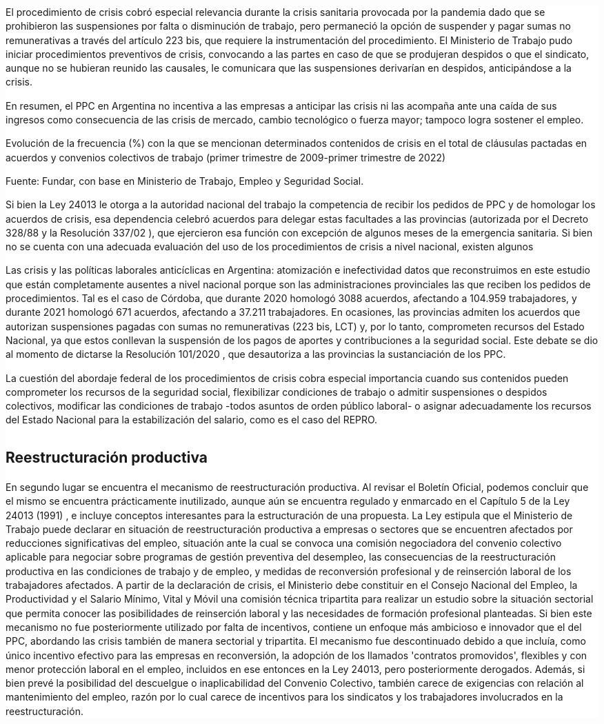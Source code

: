 El procedimiento de crisis cobró especial relevancia durante la crisis sanitaria provocada por la pandemia dado que se prohibieron las suspensiones por falta o disminución de trabajo, pero permaneció la opción de suspender y pagar sumas no remunerativas a través del artículo 223 bis, que requiere la instrumentación del procedimiento. El Ministerio de Trabajo pudo iniciar procedimientos preventivos de crisis, convocando a las partes en caso de que se produjeran despidos o que el sindicato, aunque no se hubieran reunido las causales, le comunicara que las suspensiones derivarían en despidos, anticipándose a la crisis.

En resumen, el PPC en Argentina no incentiva a las empresas a anticipar las crisis ni las acompaña ante una caída de sus ingresos como consecuencia de las crisis de mercado, cambio tecnológico o fuerza mayor; tampoco logra sostener el empleo.

Evolución de la frecuencia (%) con la que se mencionan determinados contenidos de crisis en el total de cláusulas pactadas en acuerdos y convenios colectivos de trabajo (primer trimestre de 2009-primer trimestre de 2022)



Fuente: Fundar, con base en Ministerio de Trabajo, Empleo y Seguridad Social.

Si bien la Ley 24013 le otorga a la autoridad nacional del trabajo la competencia de recibir los pedidos de PPC y de homologar los acuerdos de crisis, esa dependencia celebró acuerdos para delegar estas facultades a las provincias (autorizada por el Decreto 328/88 y la Resolución 337/02 ), que ejercieron esa función con excepción de algunos meses de la emergencia sanitaria. Si bien no se cuenta con una adecuada evaluación del uso de los procedimientos de crisis a nivel nacional, existen algunos

Las crisis y las políticas laborales anticíclicas en Argentina: atomización e inefectividad datos que reconstruimos en este estudio que están completamente ausentes a nivel nacional porque son las administraciones provinciales las que reciben los pedidos de procedimientos. Tal es el caso de Córdoba, que durante 2020 homologó 3088 acuerdos, afectando a 104.959 trabajadores, y durante 2021 homologó 671 acuerdos, afectando a 37.211 trabajadores. En ocasiones, las provincias admiten los acuerdos que autorizan suspensiones pagadas con sumas no remunerativas (223 bis, LCT) y, por lo tanto, comprometen recursos del Estado Nacional, ya que estos conllevan la suspensión de los pagos de aportes y contribuciones a la seguridad social. Este debate se dio al momento de dictarse la Resolución 101/2020 , que desautoriza a las provincias la sustanciación de los PPC.

La cuestión del abordaje federal de los procedimientos de crisis cobra especial importancia cuando sus contenidos pueden comprometer los recursos de la seguridad social, flexibilizar condiciones de trabajo o admitir suspensiones o despidos colectivos, modificar las condiciones de trabajo -todos asuntos de orden público laboral- o asignar adecuadamente los recursos del Estado Nacional para la estabilización del salario, como es el caso del REPRO.

## Reestructuración productiva

En segundo lugar se encuentra el mecanismo de reestructuración productiva. Al revisar el Boletín Oficial, podemos concluir que el mismo se encuentra prácticamente inutilizado, aunque aún se encuentra regulado y enmarcado en el Capítulo 5 de la Ley 24013 (1991) , e incluye conceptos interesantes para la estructuración de una propuesta. La Ley estipula que el Ministerio de Trabajo puede declarar en situación de reestructuración productiva a empresas o sectores que se encuentren afectados por reducciones significativas del empleo, situación ante la cual se convoca una comisión negociadora del convenio colectivo aplicable para negociar sobre programas de gestión preventiva del desempleo, las consecuencias de la reestructuración productiva en las condiciones de trabajo y de empleo, y medidas de reconversión profesional y de reinserción laboral de los trabajadores afectados. A partir de la declaración de crisis, el Ministerio debe constituir en el Consejo Nacional del Empleo, la Productividad y el Salario Mínimo, Vital y Móvil una comisión técnica tripartita para realizar un estudio sobre la situación sectorial que permita conocer las posibilidades de reinserción laboral y las necesidades de formación profesional planteadas. Si bien este mecanismo no fue posteriormente utilizado por falta de incentivos, contiene un enfoque más ambicioso e innovador que el del PPC, abordando las crisis también de manera sectorial y tripartita. El mecanismo fue descontinuado debido a que incluía, como único incentivo efectivo para las empresas en reconversión, la adopción de los llamados 'contratos promovidos', flexibles y con menor protección laboral en el empleo, incluidos en ese entonces en la Ley 24013, pero posteriormente derogados. Además, si bien prevé la posibilidad del descuelgue o inaplicabilidad del Convenio Colectivo, también carece de exigencias con relación al mantenimiento del empleo, razón por lo cual carece de incentivos para los sindicatos y los trabajadores involucrados en la reestructuración.
